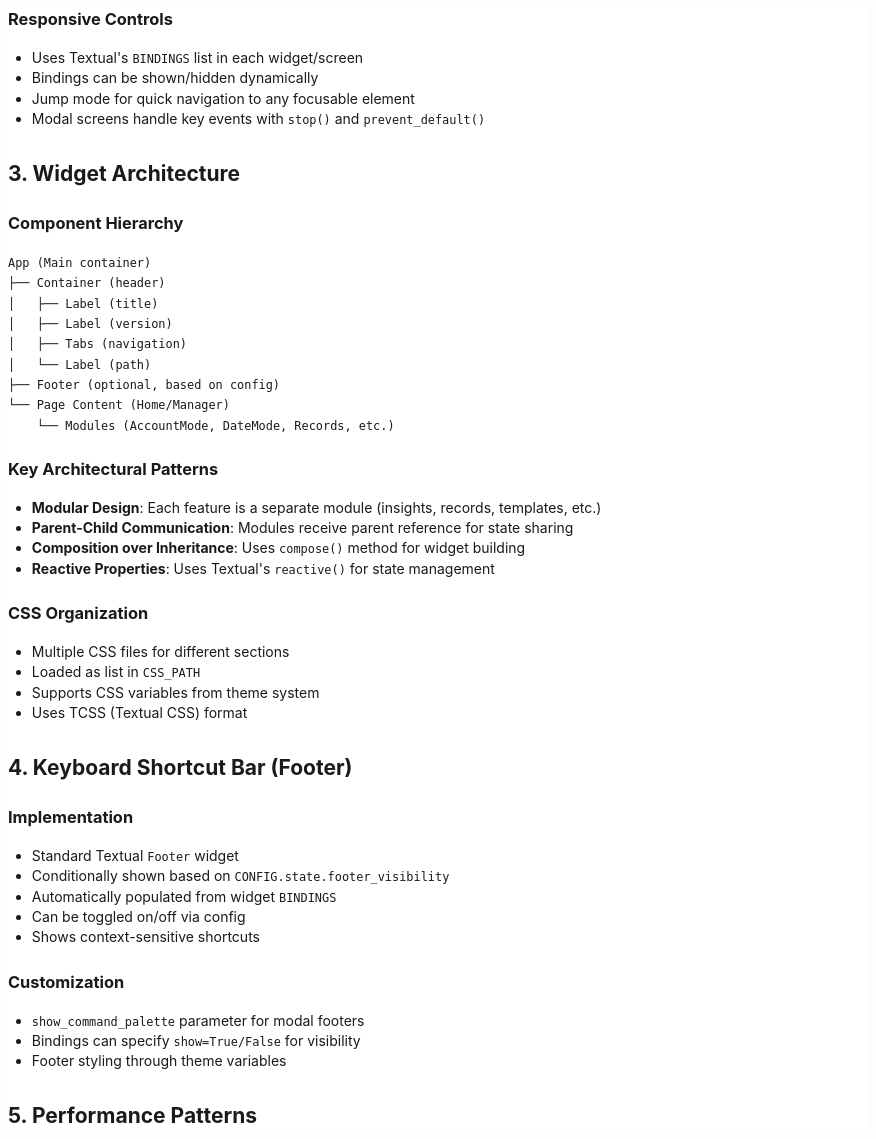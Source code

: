 ### Responsive Controls
- Uses Textual's `BINDINGS` list in each widget/screen
- Bindings can be shown/hidden dynamically
- Jump mode for quick navigation to any focusable element
- Modal screens handle key events with `stop()` and `prevent_default()`

## 3. Widget Architecture

### Component Hierarchy
```
App (Main container)
├── Container (header)
│   ├── Label (title)
│   ├── Label (version)
│   ├── Tabs (navigation)
│   └── Label (path)
├── Footer (optional, based on config)
└── Page Content (Home/Manager)
    └── Modules (AccountMode, DateMode, Records, etc.)
```

### Key Architectural Patterns
- **Modular Design**: Each feature is a separate module (insights, records, templates, etc.)
- **Parent-Child Communication**: Modules receive parent reference for state sharing
- **Composition over Inheritance**: Uses `compose()` method for widget building
- **Reactive Properties**: Uses Textual's `reactive()` for state management

### CSS Organization
- Multiple CSS files for different sections
- Loaded as list in `CSS_PATH`
- Supports CSS variables from theme system
- Uses TCSS (Textual CSS) format

## 4. Keyboard Shortcut Bar (Footer)

### Implementation
- Standard Textual `Footer` widget
- Conditionally shown based on `CONFIG.state.footer_visibility`
- Automatically populated from widget `BINDINGS`
- Can be toggled on/off via config
- Shows context-sensitive shortcuts

### Customization
- `show_command_palette` parameter for modal footers
- Bindings can specify `show=True/False` for visibility
- Footer styling through theme variables

## 5. Performance Patterns
